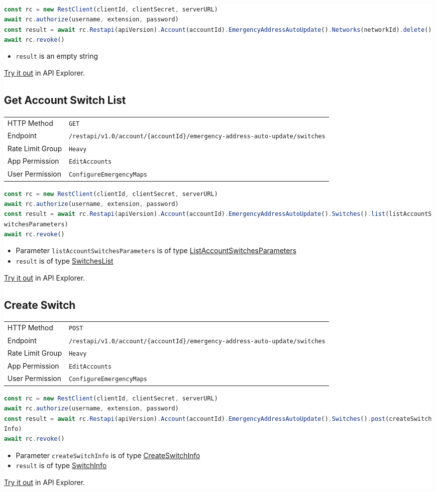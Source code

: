 ```ts
const rc = new RestClient(clientId, clientSecret, serverURL)
await rc.authorize(username, extension, password)
const result = await rc.Restapi(apiVersion).Account(accountId).EmergencyAddressAutoUpdate().Networks(networkId).delete()
await rc.revoke()
```

- `result` is an empty string

[Try it out](https://developer.ringcentral.com/api-reference#Automatic-Location-Updates-deleteNetwork) in API Explorer.


## Get Account Switch List

<table><tr><td>HTTP Method</td><td><code>GET</code></td></tr><tr><td>Endpoint</td><td><code>/restapi/v1.0/account/{accountId}/emergency-address-auto-update/switches</code></td></tr><tr><td>Rate Limit Group</td><td><code>Heavy</code></td></tr><tr><td>App Permission</td><td><code>EditAccounts</code></td></tr><tr><td>User Permission</td><td><code>ConfigureEmergencyMaps</code></td></tr></table>

```ts
const rc = new RestClient(clientId, clientSecret, serverURL)
await rc.authorize(username, extension, password)
const result = await rc.Restapi(apiVersion).Account(accountId).EmergencyAddressAutoUpdate().Switches().list(listAccountSwitchesParameters)
await rc.revoke()
```
- Parameter `listAccountSwitchesParameters` is of type [ListAccountSwitchesParameters](./src/definitions/ListAccountSwitchesParameters.ts)
- `result` is of type [SwitchesList](./src/definitions/SwitchesList.ts)

[Try it out](https://developer.ringcentral.com/api-reference#Automatic-Location-Updates-listAccountSwitches) in API Explorer.


## Create Switch

<table><tr><td>HTTP Method</td><td><code>POST</code></td></tr><tr><td>Endpoint</td><td><code>/restapi/v1.0/account/{accountId}/emergency-address-auto-update/switches</code></td></tr><tr><td>Rate Limit Group</td><td><code>Heavy</code></td></tr><tr><td>App Permission</td><td><code>EditAccounts</code></td></tr><tr><td>User Permission</td><td><code>ConfigureEmergencyMaps</code></td></tr></table>

```ts
const rc = new RestClient(clientId, clientSecret, serverURL)
await rc.authorize(username, extension, password)
const result = await rc.Restapi(apiVersion).Account(accountId).EmergencyAddressAutoUpdate().Switches().post(createSwitchInfo)
await rc.revoke()
```
- Parameter `createSwitchInfo` is of type [CreateSwitchInfo](./src/definitions/CreateSwitchInfo.ts)
- `result` is of type [SwitchInfo](./src/definitions/SwitchInfo.ts)

[Try it out](https://developer.ringcentral.com/api-reference#Automatic-Location-Updates-createSwitch) in API Explorer.
